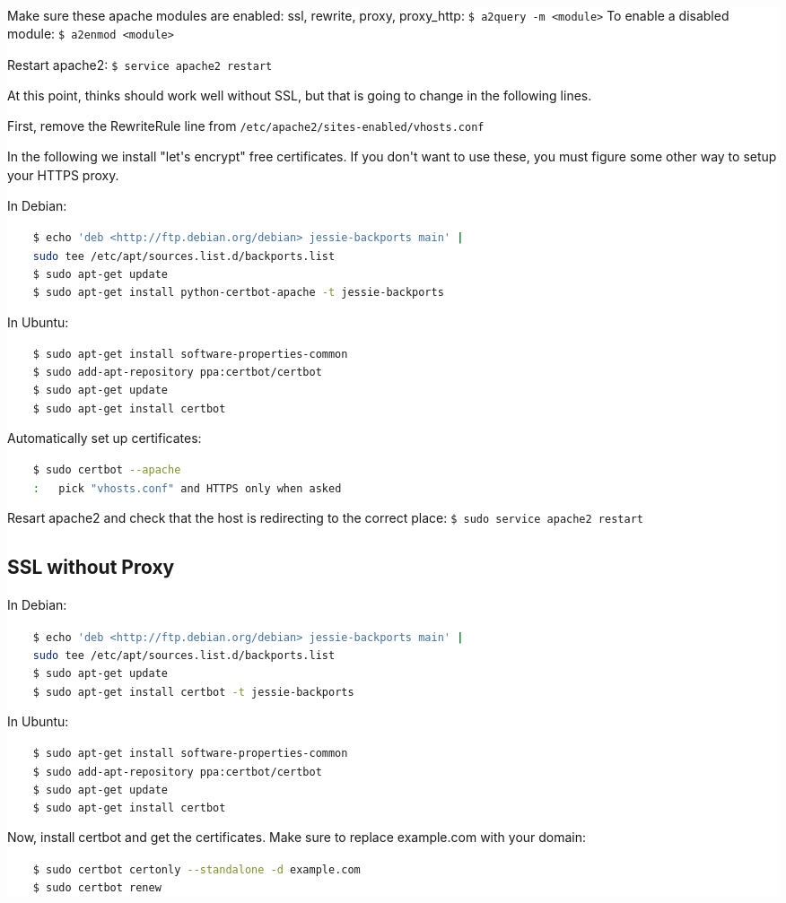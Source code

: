 Make sure these apache modules are enabled: ssl, rewrite, proxy, proxy_http:
```$ a2query -m <module>```
To enable a disabled module:
```$ a2enmod <module>```

Restart apache2:
```$ service apache2 restart```

At this point, thinks should work well without SSL, but that is going to
change in the following lines.

First, remove the RewriteRule line from `/etc/apache2/sites-enabled/vhosts.conf`

In the following we install "let's encrypt" free certificates. If you
don't want to use these, you must figure some other way to setup your
HTTPS proxy.

In Debian:
```bash
    $ echo 'deb <http://ftp.debian.org/debian> jessie-backports main' |
    sudo tee /etc/apt/sources.list.d/backports.list
    $ sudo apt-get update
    $ sudo apt-get install python-certbot-apache -t jessie-backports
```

In Ubuntu:
```bash
    $ sudo apt-get install software-properties-common
    $ sudo add-apt-repository ppa:certbot/certbot
    $ sudo apt-get update
    $ sudo apt-get install certbot
```

Automatically set up certificates:
```bash
    $ sudo certbot --apache
    :   pick "vhosts.conf" and HTTPS only when asked
```
Resart apache2 and check that the host is redirecting to the correct place:
```$ sudo service apache2 restart```

SSL without Proxy
-----------------
In Debian:
```bash
    $ echo 'deb <http://ftp.debian.org/debian> jessie-backports main' |
    sudo tee /etc/apt/sources.list.d/backports.list
    $ sudo apt-get update
    $ sudo apt-get install certbot -t jessie-backports
```
In Ubuntu:
```bash
    $ sudo apt-get install software-properties-common
    $ sudo add-apt-repository ppa:certbot/certbot
    $ sudo apt-get update
    $ sudo apt-get install certbot
```
Now, install certbot and get the certificates. Make sure to replace example.com with your domain:
```bash
    $ sudo certbot certonly --standalone -d example.com
    $ sudo certbot renew
```
